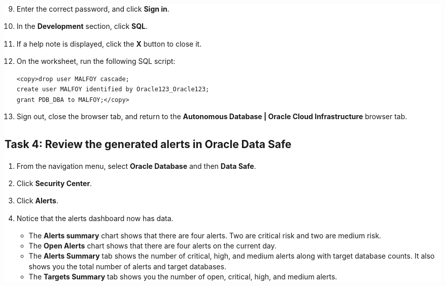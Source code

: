 9. Enter the correct password, and click **Sign in**.

10. In the **Development** section, click **SQL**.

11. If a help note is displayed, click the **X** button to close it.

12. On the worksheet, run the following SQL script:

    ```
    <copy>drop user MALFOY cascade;
    create user MALFOY identified by Oracle123_Oracle123;
    grant PDB_DBA to MALFOY;</copy>
    ```

13. Sign out, close the browser tab, and return to the **Autonomous Database | Oracle Cloud Infrastructure** browser tab.



## Task 4: Review the generated alerts in Oracle Data Safe


1. From the navigation menu, select **Oracle Database** and then **Data Safe**.

2. Click **Security Center**.

3. Click **Alerts**.

4. Notice that the alerts dashboard now has data.

    - The **Alerts summary** chart shows that there are four alerts. Two are critical risk and two are medium risk.
    - The **Open Alerts** chart shows that there are four alerts on the current day.
    - The **Alerts Summary** tab shows the number of critical, high, and medium alerts along with target database counts. It also shows you the total number of alerts and target databases.
    - The **Targets Summary** tab shows you the number of open, critical, high, and medium alerts.
